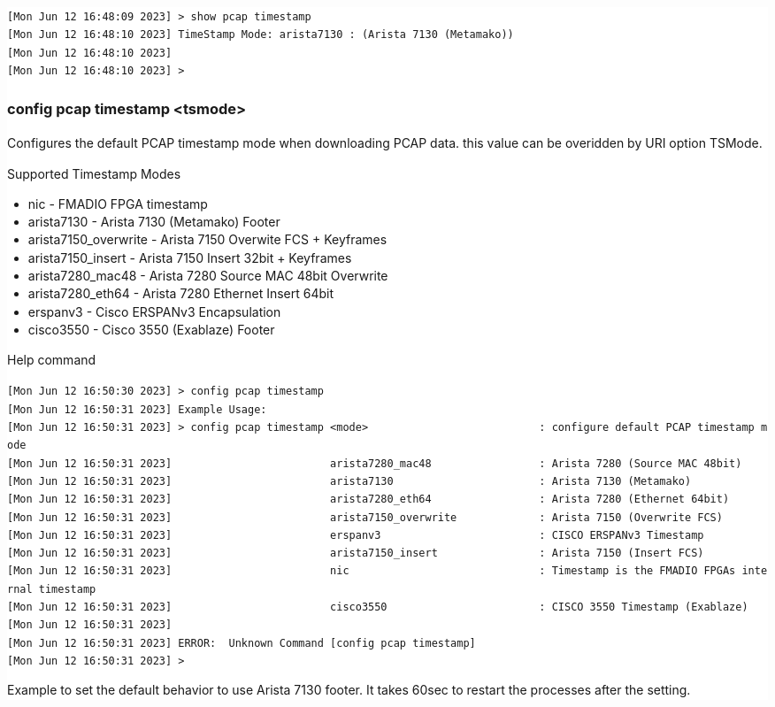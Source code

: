 ```
[Mon Jun 12 16:48:09 2023] > show pcap timestamp
[Mon Jun 12 16:48:10 2023] TimeStamp Mode: arista7130 : (Arista 7130 (Metamako))
[Mon Jun 12 16:48:10 2023]
[Mon Jun 12 16:48:10 2023] >

```

### config pcap timestamp \<tsmode>

Configures the default PCAP timestamp mode when downloading PCAP data. this value can be overidden by URI option TSMode.

Supported Timestamp Modes

* nic - FMADIO FPGA timestamp
* arista7130 - Arista 7130 (Metamako) Footer
* arista7150\_overwrite - Arista 7150 Overwite FCS + Keyframes
* arista7150\_insert - Arista 7150 Insert 32bit + Keyframes
* arista7280\_mac48 - Arista 7280 Source MAC 48bit Overwrite
* arista7280\_eth64 - Arista 7280 Ethernet Insert 64bit
* erspanv3 - Cisco ERSPANv3 Encapsulation
* cisco3550 - Cisco 3550 (Exablaze) Footer

Help command

```
[Mon Jun 12 16:50:30 2023] > config pcap timestamp
[Mon Jun 12 16:50:31 2023] Example Usage:
[Mon Jun 12 16:50:31 2023] > config pcap timestamp <mode>                           : configure default PCAP timestamp mode
[Mon Jun 12 16:50:31 2023]                         arista7280_mac48                 : Arista 7280 (Source MAC 48bit)
[Mon Jun 12 16:50:31 2023]                         arista7130                       : Arista 7130 (Metamako)
[Mon Jun 12 16:50:31 2023]                         arista7280_eth64                 : Arista 7280 (Ethernet 64bit)
[Mon Jun 12 16:50:31 2023]                         arista7150_overwrite             : Arista 7150 (Overwrite FCS)
[Mon Jun 12 16:50:31 2023]                         erspanv3                         : CISCO ERSPANv3 Timestamp
[Mon Jun 12 16:50:31 2023]                         arista7150_insert                : Arista 7150 (Insert FCS)
[Mon Jun 12 16:50:31 2023]                         nic                              : Timestamp is the FMADIO FPGAs internal timestamp
[Mon Jun 12 16:50:31 2023]                         cisco3550                        : CISCO 3550 Timestamp (Exablaze)
[Mon Jun 12 16:50:31 2023]
[Mon Jun 12 16:50:31 2023] ERROR:  Unknown Command [config pcap timestamp]
[Mon Jun 12 16:50:31 2023] >

```

Example to set the default behavior to use Arista 7130 footer. It takes 60sec to restart the processes after the setting.
